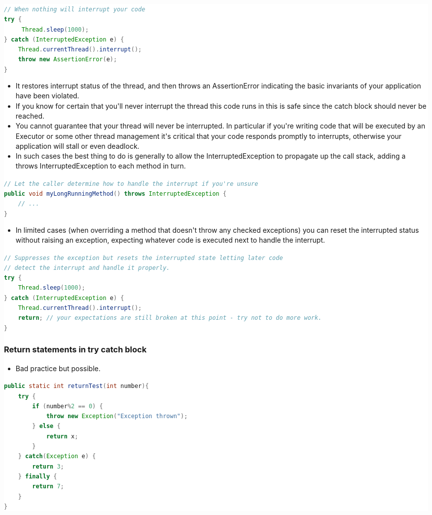 ```java
// When nothing will interrupt your code
try {
     Thread.sleep(1000);
} catch (InterruptedException e) {
    Thread.currentThread().interrupt();
    throw new AssertionError(e);
}
```

- It restores interrupt status of the thread, and then throws an AssertionError indicating the basic invariants of your 
application have been violated.
- If you know for certain that you'll never interrupt the thread this code runs in this is safe since the catch
block should never be reached.
- You cannot guarantee that your thread will never be interrupted. In particular if you're writing code that will
be executed by an Executor or some other thread management it's critical that your code responds
promptly to interrupts, otherwise your application will stall or even deadlock.
- In such cases the best thing to do is generally to allow the InterruptedException to propagate up the call stack,
adding a throws InterruptedException to each method in turn.

```java
// Let the caller determine how to handle the interrupt if you're unsure
public void myLongRunningMethod() throws InterruptedException {
    // ...
}
```

- In limited cases (when overriding a method that doesn't throw any checked exceptions) you can reset the interrupted
status without raising an exception, expecting whatever code is executed next to handle the interrupt.

```java
// Suppresses the exception but resets the interrupted state letting later code
// detect the interrupt and handle it properly.
try {
    Thread.sleep(1000);
} catch (InterruptedException e) {
    Thread.currentThread().interrupt();
    return; // your expectations are still broken at this point - try not to do more work.
}
```

### Return statements in try catch block

- Bad practice but possible.

```java
public static int returnTest(int number){
    try {
        if (number%2 == 0) {
            throw new Exception("Exception thrown");
        } else {
            return x;
        }
    } catch(Exception e) {
        return 3;
    } finally {
        return 7;
    }
}
```
